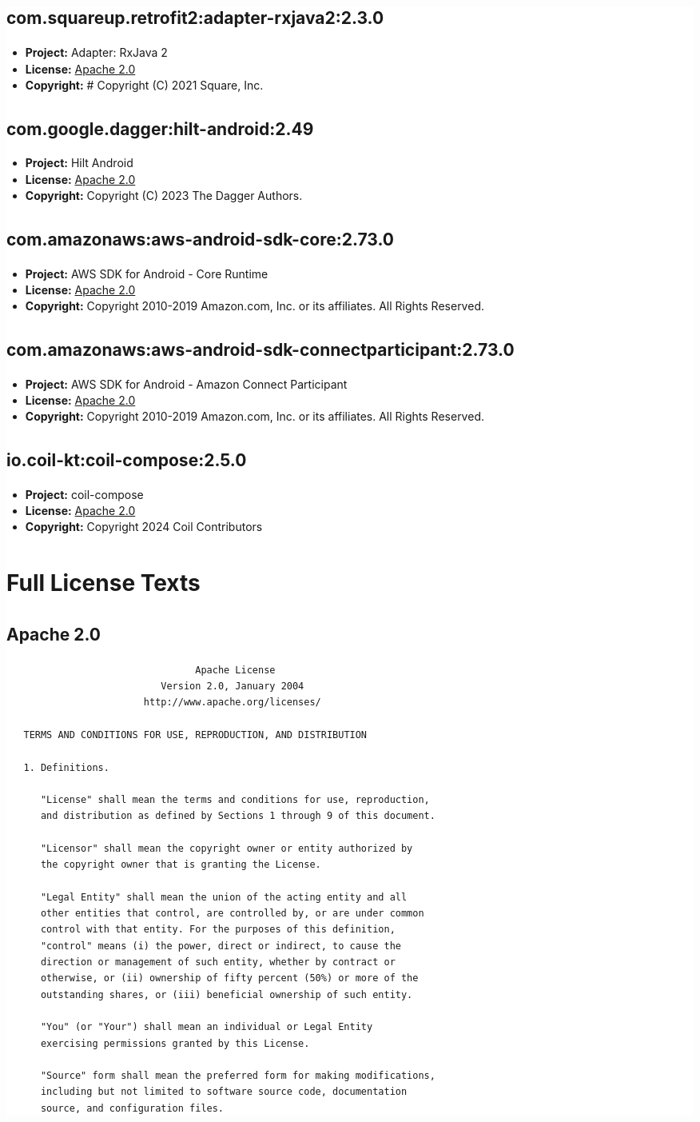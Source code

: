 ## com.squareup.retrofit2:adapter-rxjava2:2.3.0
- **Project:** Adapter: RxJava 2
- **License:** [Apache 2.0](#apache-20)
- **Copyright:** # Copyright (C) 2021 Square, Inc.

## com.google.dagger:hilt-android:2.49
- **Project:** Hilt Android
- **License:** [Apache 2.0](#apache-20)
- **Copyright:** Copyright (C) 2023 The Dagger Authors.

## com.amazonaws:aws-android-sdk-core:2.73.0
- **Project:** AWS SDK for Android - Core Runtime
- **License:** [Apache 2.0](#apache-20)
- **Copyright:** Copyright 2010-2019 Amazon.com, Inc. or its affiliates. All Rights Reserved.

## com.amazonaws:aws-android-sdk-connectparticipant:2.73.0
- **Project:** AWS SDK for Android - Amazon Connect Participant
- **License:** [Apache 2.0](#apache-20)
- **Copyright:** Copyright 2010-2019 Amazon.com, Inc. or its affiliates. All Rights Reserved.

## io.coil-kt:coil-compose:2.5.0
- **Project:** coil-compose
- **License:** [Apache 2.0](#apache-20)
- **Copyright:** Copyright 2024 Coil Contributors


# Full License Texts

## Apache 2.0
```
                                 Apache License
                           Version 2.0, January 2004
                        http://www.apache.org/licenses/

   TERMS AND CONDITIONS FOR USE, REPRODUCTION, AND DISTRIBUTION

   1. Definitions.

      "License" shall mean the terms and conditions for use, reproduction,
      and distribution as defined by Sections 1 through 9 of this document.

      "Licensor" shall mean the copyright owner or entity authorized by
      the copyright owner that is granting the License.

      "Legal Entity" shall mean the union of the acting entity and all
      other entities that control, are controlled by, or are under common
      control with that entity. For the purposes of this definition,
      "control" means (i) the power, direct or indirect, to cause the
      direction or management of such entity, whether by contract or
      otherwise, or (ii) ownership of fifty percent (50%) or more of the
      outstanding shares, or (iii) beneficial ownership of such entity.

      "You" (or "Your") shall mean an individual or Legal Entity
      exercising permissions granted by this License.

      "Source" form shall mean the preferred form for making modifications,
      including but not limited to software source code, documentation
      source, and configuration files.

```